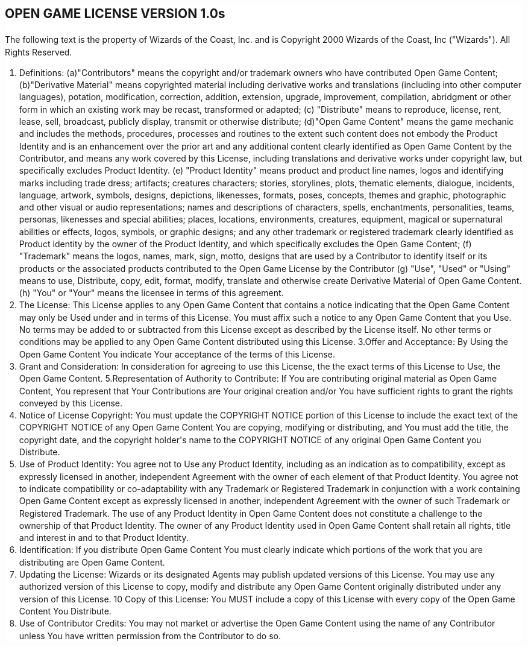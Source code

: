## OPEN GAME LICENSE VERSION 1.0s

The following text is the property of Wizards of the Coast, Inc. and is Copyright 2000 Wizards of the Coast, Inc ("Wizards"). All Rights Reserved.

1. Definitions: (a)"Contributors" means the copyright and/or trademark owners who have contributed Open Game Content; (b)"Derivative Material" means copyrighted material including derivative works and translations (including into other computer languages), potation, modification, correction, addition, extension, upgrade, improvement, compilation, abridgment or other form in which an existing work may be recast, transformed or adapted; (c) "Distribute" means to reproduce, license, rent, lease, sell, broadcast, publicly display, transmit or otherwise distribute; (d)"Open Game Content" means the game mechanic and includes the methods, procedures, processes and routines to the extent such content does not embody the Product Identity and is an enhancement over the prior art and any additional content clearly identified as Open Game Content by the Contributor, and means any work covered by this License, including translations and derivative works under copyright law, but specifically excludes Product Identity. (e) "Product Identity" means product and product line names, logos and identifying marks including trade dress; artifacts; creatures characters; stories, storylines, plots, thematic elements, dialogue, incidents, language, artwork, symbols, designs, depictions, likenesses, formats, poses, concepts, themes and graphic, photographic and other visual or audio representations; names and descriptions of characters, spells, enchantments, personalities, teams, personas, likenesses and special abilities; places, locations, environments, creatures, equipment, magical or supernatural abilities or effects, logos, symbols, or graphic designs; and any other trademark or registered trademark clearly identified as Product identity by the owner of the Product Identity, and which specifically excludes the Open Game Content; (f) "Trademark" means the logos, names, mark, sign, motto, designs that are used by a Contributor to identify itself or its products or the associated products contributed to the Open Game License by the Contributor (g) "Use", "Used" or "Using" means to use, Distribute, copy, edit, format, modify, translate and otherwise create Derivative Material of Open Game Content. (h) "You" or "Your" means the licensee in terms of this agreement.
2. The License: This License applies to any Open Game Content that contains a notice indicating that the Open Game Content may only be Used under and in terms of this License. You must affix such a notice to any Open Game Content that you Use. No terms may be added to or subtracted from this License except as described by the License itself. No other terms or conditions may be applied to any Open Game Content distributed using this License.
3.Offer and Acceptance: By Using the Open Game Content You indicate Your acceptance of the terms of this License.
3. Grant and Consideration: In consideration for agreeing to use this License, the
the exact terms of this License to Use, the Open Game Content.
5.Representation of Authority to Contribute: If You are contributing original material as Open Game Content, You represent that Your Contributions are Your original creation and/or You have sufficient rights to grant the rights conveyed by this License.
6. Notice of License Copyright: You must update the COPYRIGHT NOTICE portion of this License to include the exact text of the COPYRIGHT NOTICE of any Open Game Content You are copying, modifying or distributing, and You must add the title, the copyright date, and the copyright holder's name to the COPYRIGHT NOTICE of any original Open Game Content you Distribute.
7. Use of Product Identity: You agree not to Use any Product Identity, including as an indication as to compatibility, except as expressly licensed in another, independent Agreement with the owner of each element of that Product Identity. You agree not to indicate compatibility or co-adaptability with any Trademark or Registered Trademark in conjunction with a work containing Open Game Content except as expressly licensed in another, independent Agreement with the owner of such Trademark or Registered Trademark. The use of any Product Identity in Open Game Content does not constitute a challenge to the ownership of that Product Identity. The owner of any Product Identity used in Open Game Content shall retain all rights, title and interest in and to that Product Identity.
8. Identification: If you distribute Open Game Content You must clearly indicate which portions of the work that you are distributing are Open Game Content.
9. Updating the License: Wizards or its designated Agents may publish updated versions of this License. You may use any authorized version of this License to copy, modify and distribute any Open Game Content originally distributed under any version of this License.
10 Copy of this License: You MUST include a copy of this License with every copy of the Open Game Content You Distribute.
11. Use of Contributor Credits: You may not market or advertise the Open Game Content using the name of any Contributor unless You have written permission from the Contributor to do so.